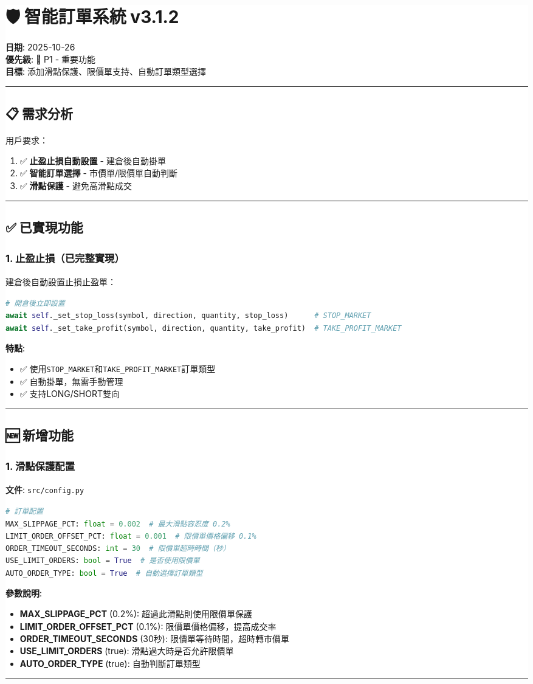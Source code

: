 # 🛡️ 智能訂單系統 v3.1.2

**日期**: 2025-10-26  
**優先級**: 🔴 P1 - 重要功能  
**目標**: 添加滑點保護、限價單支持、自動訂單類型選擇

---

## 📋 需求分析

用戶要求：
1. ✅ **止盈止損自動設置** - 建倉後自動掛單
2. ✅ **智能訂單選擇** - 市價單/限價單自動判斷
3. ✅ **滑點保護** - 避免高滑點成交

---

## ✅ 已實現功能

### 1. 止盈止損（已完整實現）

建倉後自動設置止損止盈單：

```python
# 開倉後立即設置
await self._set_stop_loss(symbol, direction, quantity, stop_loss)      # STOP_MARKET
await self._set_take_profit(symbol, direction, quantity, take_profit)  # TAKE_PROFIT_MARKET
```

**特點**:
- ✅ 使用`STOP_MARKET`和`TAKE_PROFIT_MARKET`訂單類型
- ✅ 自動掛單，無需手動管理
- ✅ 支持LONG/SHORT雙向

---

## 🆕 新增功能

### 1. 滑點保護配置

**文件**: `src/config.py`

```python
# 訂單配置
MAX_SLIPPAGE_PCT: float = 0.002  # 最大滑點容忍度 0.2%
LIMIT_ORDER_OFFSET_PCT: float = 0.001  # 限價單價格偏移 0.1%
ORDER_TIMEOUT_SECONDS: int = 30  # 限價單超時時間（秒）
USE_LIMIT_ORDERS: bool = True  # 是否使用限價單
AUTO_ORDER_TYPE: bool = True  # 自動選擇訂單類型
```

**參數說明**:
- **MAX_SLIPPAGE_PCT** (0.2%): 超過此滑點則使用限價單保護
- **LIMIT_ORDER_OFFSET_PCT** (0.1%): 限價單價格偏移，提高成交率
- **ORDER_TIMEOUT_SECONDS** (30秒): 限價單等待時間，超時轉市價單
- **USE_LIMIT_ORDERS** (true): 滑點過大時是否允許限價單
- **AUTO_ORDER_TYPE** (true): 自動判斷訂單類型

---